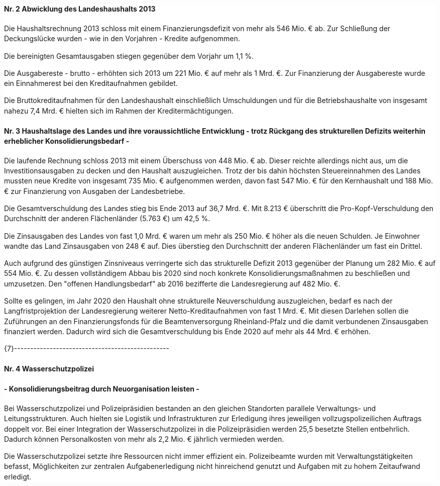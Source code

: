 #### **Nr. 2 Abwicklung des Landeshaushalts 2013**

Die Haushaltsrechnung 2013 schloss mit einem Finanzierungsdefizit von mehr als 546 Mio. € ab. Zur Schließung der Deckungslücke wurden - wie in den Vorjahren - Kredite aufgenommen.

Die bereinigten Gesamtausgaben stiegen gegenüber dem Vorjahr um 1,1 %.

Die Ausgabereste - brutto - erhöhten sich 2013 um 221 Mio. € auf mehr als 1 Mrd. €. Zur Finanzierung der Ausgabereste wurde ein Einnahmerest bei den Kreditaufnahmen gebildet.

Die Bruttokreditaufnahmen für den Landeshaushalt einschließlich Umschuldungen und für die Betriebshaushalte von insgesamt nahezu 7,4 Mrd. € hielten sich im Rahmen der Kreditermächtigungen.

#### **Nr. 3 Haushaltslage des Landes und ihre voraussichtliche Entwicklung - trotz Rückgang des strukturellen Defizits weiterhin erheblicher Konsolidierungsbedarf -**

Die laufende Rechnung schloss 2013 mit einem Überschuss von 448 Mio. € ab. Dieser reichte allerdings nicht aus, um die Investitionsausgaben zu decken und den Haushalt auszugleichen. Trotz der bis dahin höchsten Steuereinnahmen des Landes mussten neue Kredite von insgesamt 735 Mio. € aufgenommen werden, davon fast 547 Mio. € für den Kernhaushalt und 188 Mio. € zur Finanzierung von Ausgaben der Landesbetriebe.

Die Gesamtverschuldung des Landes stieg bis Ende 2013 auf 36,7 Mrd. €. Mit 8.213 € überschritt die Pro-Kopf-Verschuldung den Durchschnitt der anderen Flächenländer (5.763 €) um 42,5 %.

Die Zinsausgaben des Landes von fast 1,0 Mrd. € waren um mehr als 250 Mio. € höher als die neuen Schulden. Je Einwohner wandte das Land Zinsausgaben von 248 € auf. Dies überstieg den Durchschnitt der anderen Flächenländer um fast ein Drittel.

Auch aufgrund des günstigen Zinsniveaus verringerte sich das strukturelle Defizit 2013 gegenüber der Planung um 282 Mio. € auf 554 Mio. €. Zu dessen vollständigem Abbau bis 2020 sind noch konkrete Konsolidierungsmaßnahmen zu beschließen und umzusetzen. Den "offenen Handlungsbedarf" ab 2016 bezifferte die Landesregierung auf 482 Mio. €.

Sollte es gelingen, im Jahr 2020 den Haushalt ohne strukturelle Neuverschuldung auszugleichen, bedarf es nach der Langfristprojektion der Landesregierung weiterer Netto-Kreditaufnahmen von fast 1 Mrd. €. Mit diesen Darlehen sollen die Zuführungen an den Finanzierungsfonds für die Beamtenversorgung Rheinland-Pfalz und die damit verbundenen Zinsausgaben finanziert werden. Dadurch wird sich die Gesamtverschuldung bis Ende 2020 auf mehr als 44 Mrd. € erhöhen.

{7}------------------------------------------------

#### **Nr. 4 Wasserschutzpolizei**

#### **- Konsolidierungsbeitrag durch Neuorganisation leisten -**

Bei Wasserschutzpolizei und Polizeipräsidien bestanden an den gleichen Standorten parallele Verwaltungs- und Leitungsstrukturen. Auch hielten sie Logistik und Infrastrukturen zur Erledigung ihres jeweiligen vollzugspolizeilichen Auftrags doppelt vor. Bei einer Integration der Wasserschutzpolizei in die Polizeipräsidien werden 25,5 besetzte Stellen entbehrlich. Dadurch können Personalkosten von mehr als 2,2 Mio. € jährlich vermieden werden.

Die Wasserschutzpolizei setzte ihre Ressourcen nicht immer effizient ein. Polizeibeamte wurden mit Verwaltungstätigkeiten befasst, Möglichkeiten zur zentralen Aufgabenerledigung nicht hinreichend genutzt und Aufgaben mit zu hohem Zeitaufwand erledigt.
